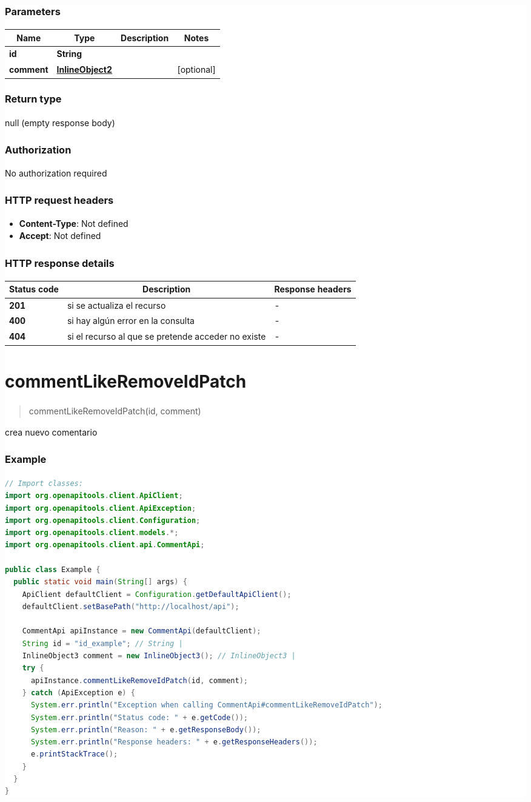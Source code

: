 ### Parameters

Name | Type | Description  | Notes
------------- | ------------- | ------------- | -------------
 **id** | **String**|  |
 **comment** | [**InlineObject2**](InlineObject2.md)|  | [optional]

### Return type

null (empty response body)

### Authorization

No authorization required

### HTTP request headers

 - **Content-Type**: Not defined
 - **Accept**: Not defined

### HTTP response details
| Status code | Description | Response headers |
|-------------|-------------|------------------|
**201** | si se actualiza el recurso |  -  |
**400** | si hay algún error en la consulta |  -  |
**404** | si el recurso al que se pretende acceder no existe |  -  |

<a name="commentLikeRemoveIdPatch"></a>
# **commentLikeRemoveIdPatch**
> commentLikeRemoveIdPatch(id, comment)



crea nuevo comentario

### Example
```java
// Import classes:
import org.openapitools.client.ApiClient;
import org.openapitools.client.ApiException;
import org.openapitools.client.Configuration;
import org.openapitools.client.models.*;
import org.openapitools.client.api.CommentApi;

public class Example {
  public static void main(String[] args) {
    ApiClient defaultClient = Configuration.getDefaultApiClient();
    defaultClient.setBasePath("http://localhost/api");

    CommentApi apiInstance = new CommentApi(defaultClient);
    String id = "id_example"; // String | 
    InlineObject3 comment = new InlineObject3(); // InlineObject3 | 
    try {
      apiInstance.commentLikeRemoveIdPatch(id, comment);
    } catch (ApiException e) {
      System.err.println("Exception when calling CommentApi#commentLikeRemoveIdPatch");
      System.err.println("Status code: " + e.getCode());
      System.err.println("Reason: " + e.getResponseBody());
      System.err.println("Response headers: " + e.getResponseHeaders());
      e.printStackTrace();
    }
  }
}
```

